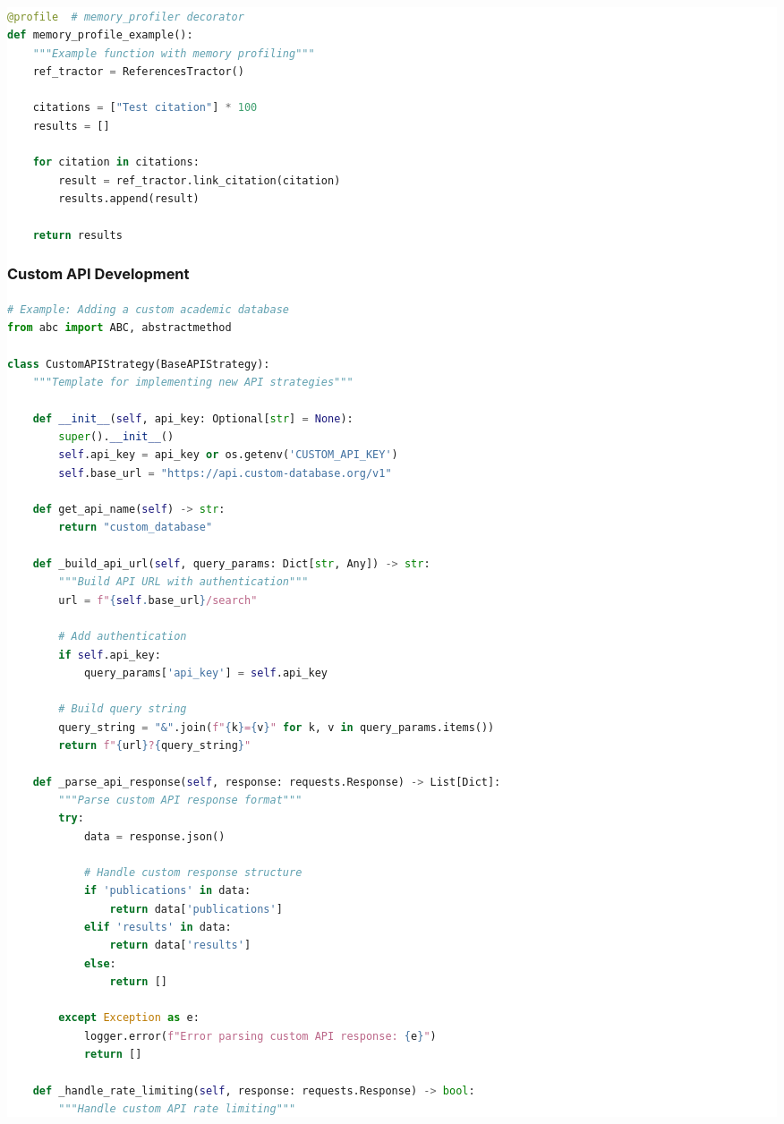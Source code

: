 ```python
@profile  # memory_profiler decorator
def memory_profile_example():
    """Example function with memory profiling"""
    ref_tractor = ReferencesTractor()
    
    citations = ["Test citation"] * 100
    results = []
    
    for citation in citations:
        result = ref_tractor.link_citation(citation)
        results.append(result)
    
    return results
```

### Custom API Development

```python
# Example: Adding a custom academic database
from abc import ABC, abstractmethod

class CustomAPIStrategy(BaseAPIStrategy):
    """Template for implementing new API strategies"""
    
    def __init__(self, api_key: Optional[str] = None):
        super().__init__()
        self.api_key = api_key or os.getenv('CUSTOM_API_KEY')
        self.base_url = "https://api.custom-database.org/v1"
    
    def get_api_name(self) -> str:
        return "custom_database"
    
    def _build_api_url(self, query_params: Dict[str, Any]) -> str:
        """Build API URL with authentication"""
        url = f"{self.base_url}/search"
        
        # Add authentication
        if self.api_key:
            query_params['api_key'] = self.api_key
        
        # Build query string
        query_string = "&".join(f"{k}={v}" for k, v in query_params.items())
        return f"{url}?{query_string}"
    
    def _parse_api_response(self, response: requests.Response) -> List[Dict]:
        """Parse custom API response format"""
        try:
            data = response.json()
            
            # Handle custom response structure
            if 'publications' in data:
                return data['publications']
            elif 'results' in data:
                return data['results']
            else:
                return []
                
        except Exception as e:
            logger.error(f"Error parsing custom API response: {e}")
            return []
    
    def _handle_rate_limiting(self, response: requests.Response) -> bool:
        """Handle custom API rate limiting"""
```